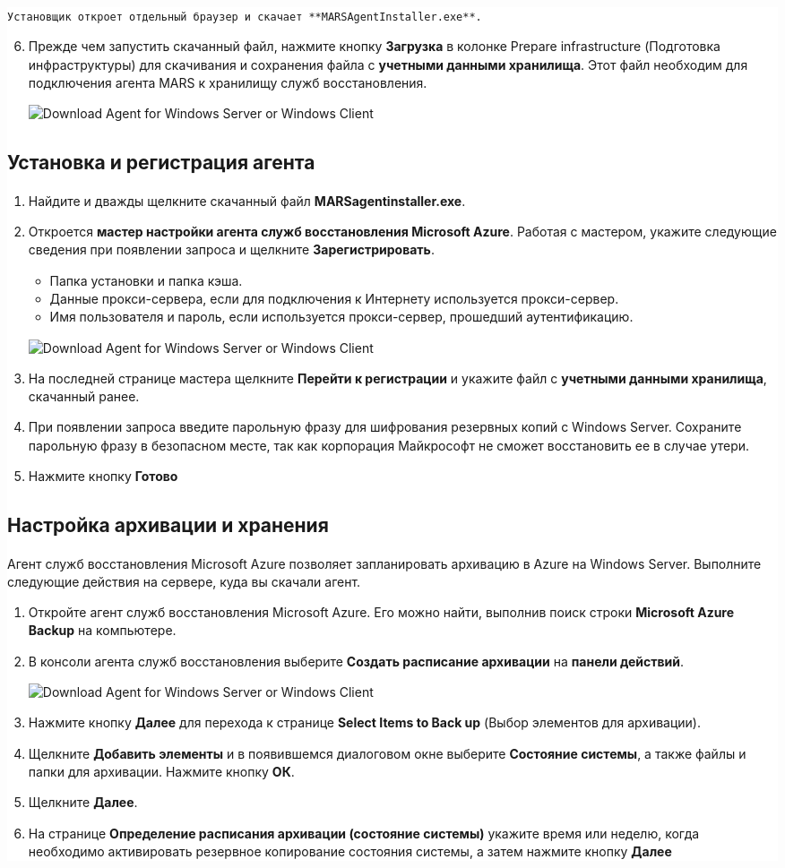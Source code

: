     Установщик откроет отдельный браузер и скачает **MARSAgentInstaller.exe**.
 
6.  Прежде чем запустить скачанный файл, нажмите кнопку **Загрузка** в колонке Prepare infrastructure (Подготовка инфраструктуры) для скачивания и сохранения файла с **учетными данными хранилища**. Этот файл необходим для подключения агента MARS к хранилищу служб восстановления.

    ![Download Agent for Windows Server or Windows Client](./media/tutorial-backup-windows-server-to-azure/download-vault-credentials.png)
 
## <a name="install-and-register-the-agent"></a>Установка и регистрация агента

1. Найдите и дважды щелкните скачанный файл **MARSagentinstaller.exe**.
2. Откроется **мастер настройки агента служб восстановления Microsoft Azure**. Работая с мастером, укажите следующие сведения при появлении запроса и щелкните **Зарегистрировать**.
    - Папка установки и папка кэша.
    - Данные прокси-сервера, если для подключения к Интернету используется прокси-сервер.
    - Имя пользователя и пароль, если используется прокси-сервер, прошедший аутентификацию.

    ![Download Agent for Windows Server or Windows Client](./media/tutorial-backup-windows-server-to-azure/mars-installer.png) 

3. На последней странице мастера щелкните **Перейти к регистрации** и укажите файл с **учетными данными хранилища**, скачанный ранее.
 
4. При появлении запроса введите парольную фразу для шифрования резервных копий с Windows Server. Сохраните парольную фразу в безопасном месте, так как корпорация Майкрософт не сможет восстановить ее в случае утери.

5. Нажмите кнопку **Готово** 

## <a name="configure-backup-and-retention"></a>Настройка архивации и хранения

Агент служб восстановления Microsoft Azure позволяет запланировать архивацию в Azure на Windows Server. Выполните следующие действия на сервере, куда вы скачали агент.

1. Откройте агент служб восстановления Microsoft Azure. Его можно найти, выполнив поиск строки **Microsoft Azure Backup** на компьютере.

2.  В консоли агента служб восстановления выберите **Создать расписание архивации** на **панели действий**.

    ![Download Agent for Windows Server or Windows Client](./media/tutorial-backup-windows-server-to-azure/mars-schedule-backup.png)

3. Нажмите кнопку **Далее** для перехода к странице **Select Items to Back up** (Выбор элементов для архивации).

4. Щелкните **Добавить элементы** и в появившемся диалоговом окне выберите **Состояние системы**, а также файлы и папки для архивации. Нажмите кнопку **ОК**.

5. Щелкните **Далее**.

6. На странице **Определение расписания архивации (состояние системы)** укажите время или неделю, когда необходимо активировать резервное копирование состояния системы, а затем нажмите кнопку **Далее** 
